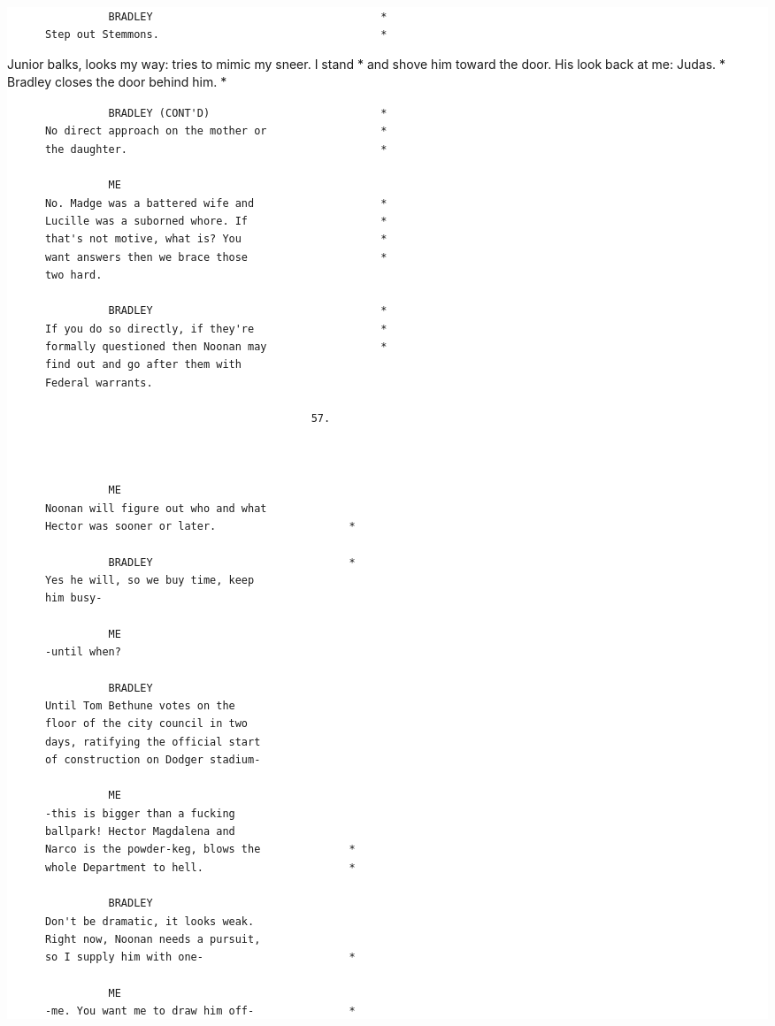                     BRADLEY                                    *
          Step out Stemmons.                                   *

Junior balks, looks my way: tries to mimic my sneer. I stand   *
and shove him toward the door. His look back at me: Judas.     *
Bradley closes the door behind him.                            *

                    BRADLEY (CONT'D)                           *
          No direct approach on the mother or                  *
          the daughter.                                        *

                    ME
          No. Madge was a battered wife and                    *
          Lucille was a suborned whore. If                     *
          that's not motive, what is? You                      *
          want answers then we brace those                     *
          two hard.

                    BRADLEY                                    *
          If you do so directly, if they're                    *
          formally questioned then Noonan may                  *
          find out and go after them with
          Federal warrants.

                                                    57.



                    ME
          Noonan will figure out who and what
          Hector was sooner or later.                     *

                    BRADLEY                               *
          Yes he will, so we buy time, keep
          him busy-

                    ME
          -until when?

                    BRADLEY
          Until Tom Bethune votes on the
          floor of the city council in two
          days, ratifying the official start
          of construction on Dodger stadium-

                    ME
          -this is bigger than a fucking
          ballpark! Hector Magdalena and
          Narco is the powder-keg, blows the              *
          whole Department to hell.                       *

                    BRADLEY
          Don't be dramatic, it looks weak.
          Right now, Noonan needs a pursuit,
          so I supply him with one-                       *

                    ME
          -me. You want me to draw him off-               *
